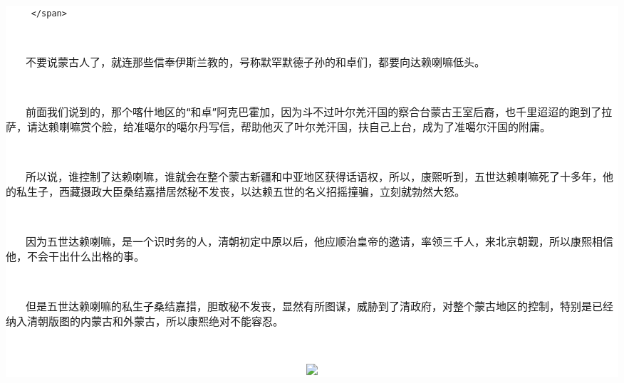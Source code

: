          </span>
</p>
<p style="text-indent: 2em;line-height: 1.5em;">
<span style="font-size: 15px;">
<br/>
</span>
</p>
<p style="text-indent: 2em;line-height: 1.5em;">
<span style="font-size: 15px;">
          不要说蒙古人了，就连那些信奉伊斯兰教的，号称默罕默德子孙的和卓们，都要向达赖喇嘛低头。
         </span>
</p>
<p style="text-indent: 2em;line-height: 1.5em;">
<span style="font-size: 15px;">
<br/>
</span>
</p>
<p style="text-indent: 2em;line-height: 1.5em;">
<span style="font-size: 15px;">
          前面我们说到的，那个喀什地区的“和卓”阿克巴霍加，因为斗不过叶尔羌汗国的察合台蒙古王室后裔，也千里迢迢的跑到了拉萨，请达赖喇嘛赏个脸，给准噶尔的噶尔丹写信，帮助他灭了叶尔羌汗国，扶自己上台，成为了准噶尔汗国的附庸。
         </span>
</p>
<p style="text-indent: 2em;line-height: 1.5em;">
<span style="font-size: 15px;">
<br/>
</span>
</p>
<p style="text-indent: 2em;line-height: 1.5em;">
<span style="font-size: 15px;">
          所以说，谁控制了达赖喇嘛，谁就会在整个蒙古新疆和中亚地区获得话语权，所以，康熙听到，五世达赖喇嘛死了十多年，他的私生子，西藏摄政大臣桑结嘉措居然秘不发丧，以达赖五世的名义招摇撞骗，立刻就勃然大怒。
         </span>
</p>
<p style="text-indent: 2em;line-height: 1.5em;">
<span style="font-size: 15px;">
<br/>
</span>
</p>
<p style="text-indent: 2em;line-height: 1.5em;">
<span style="font-size: 15px;">
          因为五世达赖喇嘛，是一个识时务的人，清朝初定中原以后，他应顺治皇帝的邀请，率领三千人，来北京朝觐，所以康熙相信他，不会干出什么出格的事。
         </span>
</p>
<p style="text-indent: 2em;line-height: 1.5em;">
<span style="font-size: 15px;">
<br/>
</span>
</p>
<p style="text-indent: 2em;line-height: 1.5em;">
<span style="font-size: 15px;">
          但是五世达赖喇嘛的私生子桑结嘉措，胆敢秘不发丧，显然有所图谋，威胁到了清政府，对整个蒙古地区的控制，特别是已经纳入清朝版图的内蒙古和外蒙古，所以康熙绝对不能容忍。
         </span>
</p>
<p style="text-indent: 2em;line-height: 1.5em;">
<span style="font-size: 15px;">
<br/>
</span>
</p>
<p style="text-align: center;line-height: normal;">
<img class="" data-copyright="0" data-ratio="0.7901861252115059" data-s="300,640" data-src="" data-type="jpeg" data-w="591" src="{{ '/img/Lvm6UAoJibrORF4GNqhIZfHD8pZOurUfI4CrnmjkZK7IKstSvjM34YembgxvGgZ9gCrMaHHqpUu8gY9IEXt1H8g.jpeg' | prepend: site.img | replace: '//','/' }}" style=""/>
</p>
<p style="text-align: center;line-height: normal;">
<span style="text-indent: 32px;color: rgb(217, 33, 66);font-size: 12px;">